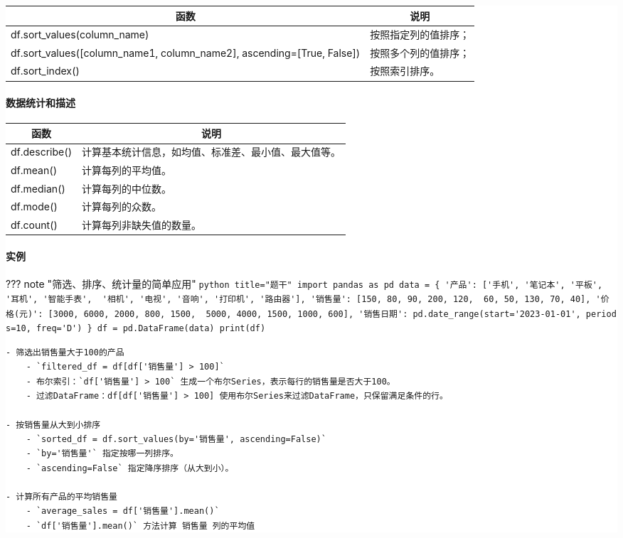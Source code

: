 |函数|说明|
|---|----|
|df.sort_values(column_name)	|按照指定列的值排序；|
|df.sort_values([column_name1, column_name2], ascending=[True, False])	|按照多个列的值排序；|
|df.sort_index()|	按照索引排序。|

#### 数据统计和描述

|函数|说明|
|---|----|
|df.describe()|	计算基本统计信息，如均值、标准差、最小值、最大值等。|
|df.mean()	|计算每列的平均值。|
|df.median()|	计算每列的中位数。|
|df.mode()	|计算每列的众数。|
|df.count()	|计算每列非缺失值的数量。|

#### 实例

??? note "筛选、排序、统计量的简单应用"
    ``` python title="题干"
    import pandas as pd
    data = {
        '产品': ['手机', '笔记本', '平板', '耳机', '智能手表', 
            '相机', '电视', '音响', '打印机', '路由器'],
        '销售量': [150, 80, 90, 200, 120, 
                60, 50, 130, 70, 40],
        '价格(元)': [3000, 6000, 2000, 800, 1500, 
                    5000, 4000, 1500, 1000, 600],
        '销售日期': pd.date_range(start='2023-01-01', periods=10, freq='D')
    }
    df = pd.DataFrame(data)
    print(df)
    ```
    
    - 筛选出销售量大于100的产品  
        - `filtered_df = df[df['销售量'] > 100]`    
        - 布尔索引：`df['销售量'] > 100` 生成一个布尔Series，表示每行的销售量是否大于100。  
        - 过滤DataFrame：df[df['销售量'] > 100] 使用布尔Series来过滤DataFrame，只保留满足条件的行。  

    - 按销售量从大到小排序  
        - `sorted_df = df.sort_values(by='销售量', ascending=False)`  
        - `by='销售量'` 指定按哪一列排序。  
        - `ascending=False` 指定降序排序（从大到小）。  

    - 计算所有产品的平均销售量    
        - `average_sales = df['销售量'].mean()`  
        - `df['销售量'].mean()` 方法计算 销售量 列的平均值  
